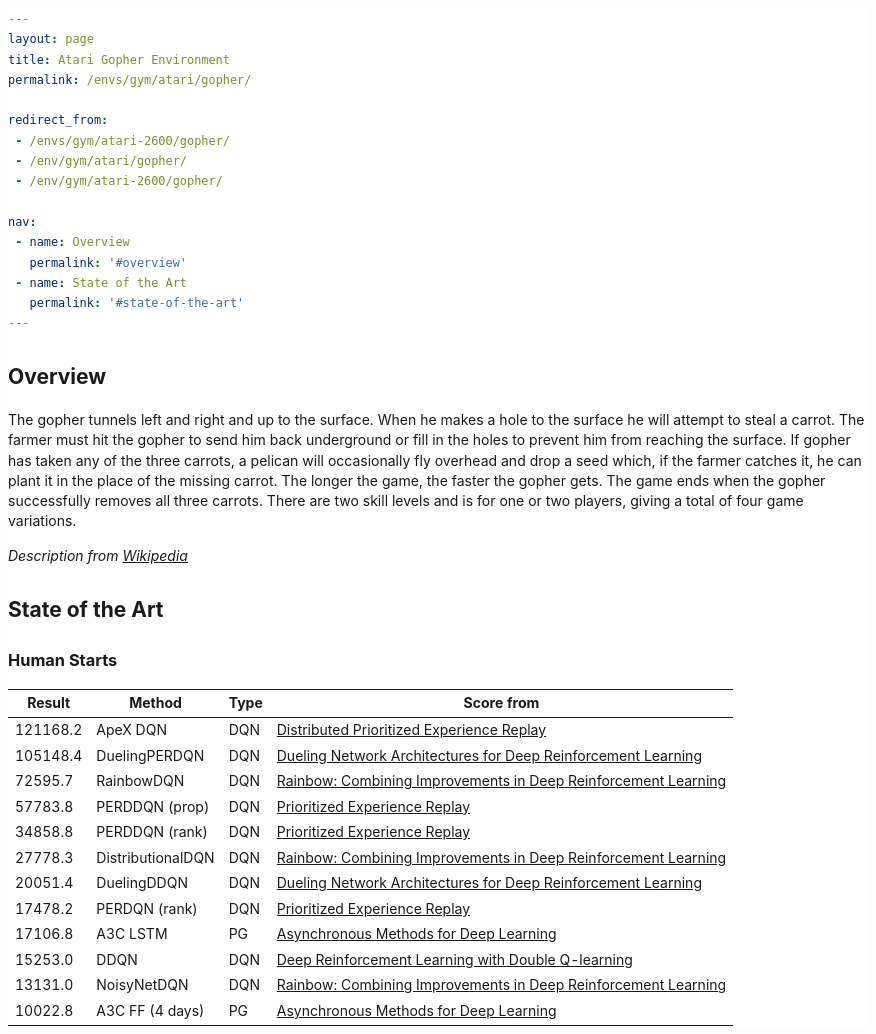 ```yaml
---
layout: page
title: Atari Gopher Environment
permalink: /envs/gym/atari/gopher/

redirect_from:
 - /envs/gym/atari-2600/gopher/
 - /env/gym/atari/gopher/
 - /env/gym/atari-2600/gopher/

nav:
 - name: Overview
   permalink: '#overview'
 - name: State of the Art
   permalink: '#state-of-the-art'
---
```



## Overview

<video autoplay muted loop controls>
  <source src="{{ 'assets/_pages/envs/gym/atari/gopher.mp4' | absolute_url }}" type="video/mp4">
</video>

The gopher tunnels left and right and up to the surface. When he makes a hole to the surface he will attempt to steal a carrot. The farmer must hit the gopher to send him back underground or fill in the holes to prevent him from reaching the surface. If gopher has taken any of the three carrots, a pelican will occasionally fly overhead and drop a seed which, if the farmer catches it, he can plant it in the place of the missing carrot. The longer the game, the faster the gopher gets. The game ends when the gopher successfully removes all three carrots. There are two skill levels and is for one or two players, giving a total of four game variations.

*Description from [Wikipedia](https://en.wikipedia.org/wiki/Gopher_%28video_game%29)*


## State of the Art

### Human Starts

| Result | Method | Type | Score from |
|--------|--------|------|------------|
| 121168.2 | ApeX DQN | DQN | [Distributed Prioritized Experience Replay](https://arxiv.org/abs/1803.00933) |
| 105148.4 | DuelingPERDQN | DQN | [Dueling Network Architectures for Deep Reinforcement Learning](https://arxiv.org/abs/1511.06581) |
| 72595.7 | RainbowDQN | DQN | [Rainbow: Combining Improvements in Deep Reinforcement Learning](https://arxiv.org/abs/1710.02298) |
| 57783.8 | PERDDQN (prop) | DQN | [Prioritized Experience Replay](https://arxiv.org/abs/1511.05952) |
| 34858.8 | PERDDQN (rank) | DQN | [Prioritized Experience Replay](https://arxiv.org/abs/1511.05952) |
| 27778.3 | DistributionalDQN | DQN | [Rainbow: Combining Improvements in Deep Reinforcement Learning](https://arxiv.org/abs/1710.02298) |
| 20051.4 | DuelingDDQN | DQN | [Dueling Network Architectures for Deep Reinforcement Learning](https://arxiv.org/abs/1511.06581) |
| 17478.2 | PERDQN (rank) | DQN | [Prioritized Experience Replay](https://arxiv.org/abs/1511.05952) |
| 17106.8 | A3C LSTM | PG | [Asynchronous Methods for Deep Learning](https://arxiv.org/abs/1602.01783) |
| 15253.0 | DDQN | DQN | [Deep Reinforcement Learning with Double Q-learning](https://arxiv.org/abs/1509.06461) |
| 13131.0 | NoisyNetDQN | DQN | [Rainbow: Combining Improvements in Deep Reinforcement Learning](https://arxiv.org/abs/1710.02298) |
| 10022.8 | A3C FF (4 days) | PG | [Asynchronous Methods for Deep Learning](https://arxiv.org/abs/1602.01783) |